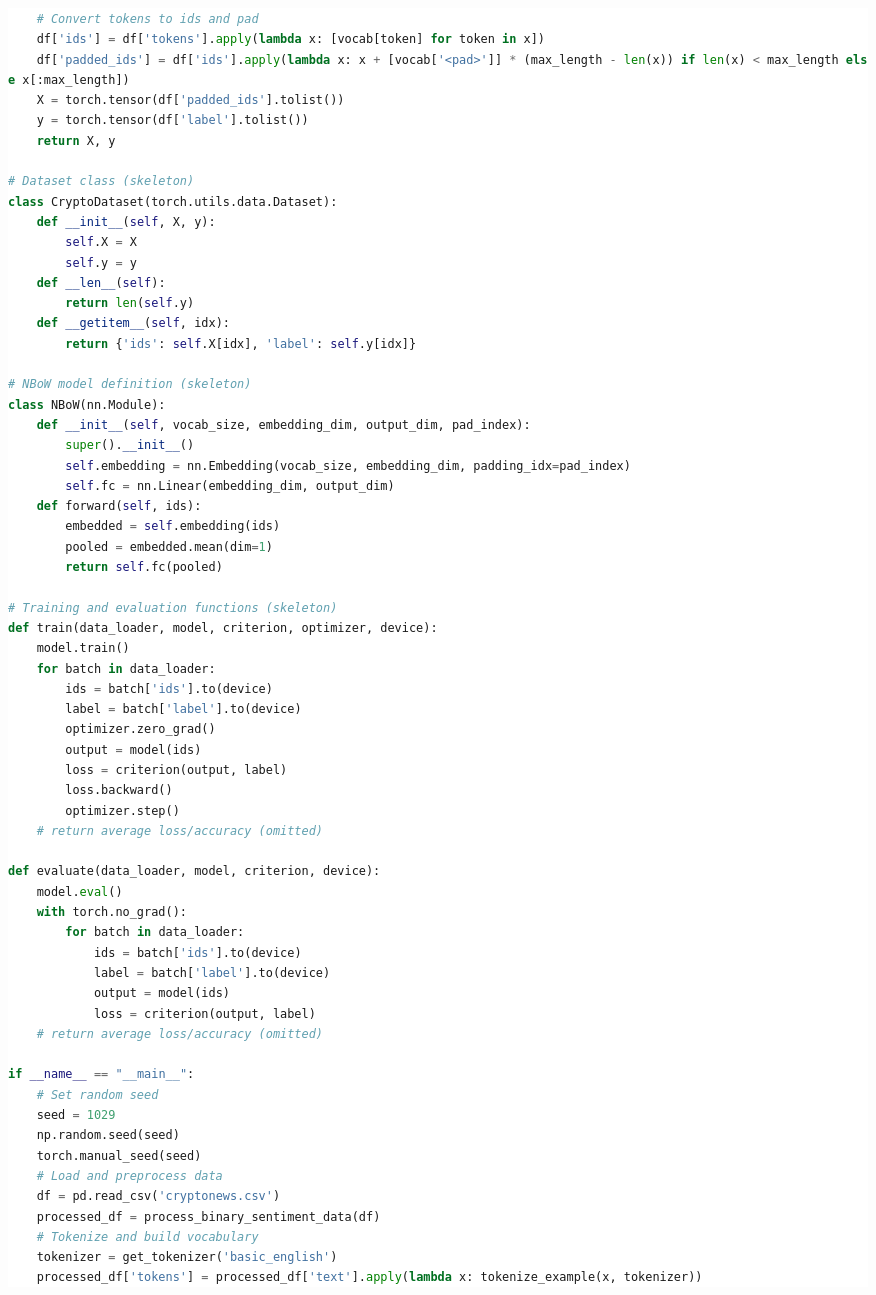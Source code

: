 ```python
    # Convert tokens to ids and pad
    df['ids'] = df['tokens'].apply(lambda x: [vocab[token] for token in x])
    df['padded_ids'] = df['ids'].apply(lambda x: x + [vocab['<pad>']] * (max_length - len(x)) if len(x) < max_length else x[:max_length])
    X = torch.tensor(df['padded_ids'].tolist())
    y = torch.tensor(df['label'].tolist())
    return X, y

# Dataset class (skeleton)
class CryptoDataset(torch.utils.data.Dataset):
    def __init__(self, X, y):
        self.X = X
        self.y = y
    def __len__(self):
        return len(self.y)
    def __getitem__(self, idx):
        return {'ids': self.X[idx], 'label': self.y[idx]}

# NBoW model definition (skeleton)
class NBoW(nn.Module):
    def __init__(self, vocab_size, embedding_dim, output_dim, pad_index):
        super().__init__()
        self.embedding = nn.Embedding(vocab_size, embedding_dim, padding_idx=pad_index)
        self.fc = nn.Linear(embedding_dim, output_dim)
    def forward(self, ids):
        embedded = self.embedding(ids)
        pooled = embedded.mean(dim=1)
        return self.fc(pooled)

# Training and evaluation functions (skeleton)
def train(data_loader, model, criterion, optimizer, device):
    model.train()
    for batch in data_loader:
        ids = batch['ids'].to(device)
        label = batch['label'].to(device)
        optimizer.zero_grad()
        output = model(ids)
        loss = criterion(output, label)
        loss.backward()
        optimizer.step()
    # return average loss/accuracy (omitted)

def evaluate(data_loader, model, criterion, device):
    model.eval()
    with torch.no_grad():
        for batch in data_loader:
            ids = batch['ids'].to(device)
            label = batch['label'].to(device)
            output = model(ids)
            loss = criterion(output, label)
    # return average loss/accuracy (omitted)

if __name__ == "__main__":
    # Set random seed
    seed = 1029
    np.random.seed(seed)
    torch.manual_seed(seed)
    # Load and preprocess data
    df = pd.read_csv('cryptonews.csv')
    processed_df = process_binary_sentiment_data(df)
    # Tokenize and build vocabulary
    tokenizer = get_tokenizer('basic_english')
    processed_df['tokens'] = processed_df['text'].apply(lambda x: tokenize_example(x, tokenizer))
```